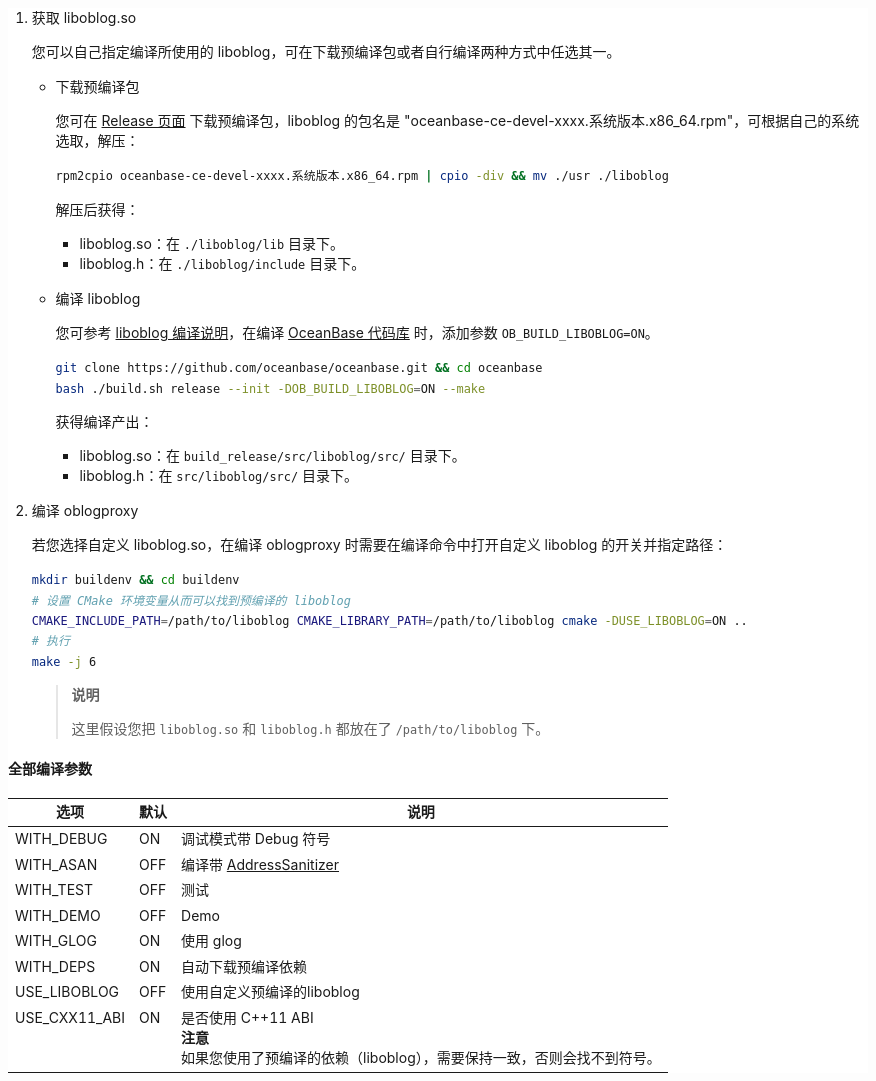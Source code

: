 1. 获取 liboblog.so

   您可以自己指定编译所使用的 liboblog，可在下载预编译包或者自行编译两种方式中任选其一。
   * 下载预编译包

     您可在 [Release 页面](https://github.com/oceanbase/oceanbase/releases) 下载预编译包，liboblog 的包名是 "oceanbase-ce-devel-xxxx.系统版本.x86_64.rpm"，可根据自己的系统选取，解压：

     ```bash
     rpm2cpio oceanbase-ce-devel-xxxx.系统版本.x86_64.rpm | cpio -div && mv ./usr ./liboblog
     ```

     解压后获得：

     * liboblog.so：在 `./liboblog/lib` 目录下。
     * liboblog.h：在 `./liboblog/include` 目录下。

   * 编译 liboblog

     您可参考 [liboblog 编译说明](../../../../9.supporting-tools/4.cdc/2.liboblog/1.deploy-and-use-liboblog/1.install-and-deploy-liboblog.md)，在编译 [OceanBase 代码库](https://github.com/oceanbase/oceanbase#how-to-build) 时，添加参数 `OB_BUILD_LIBOBLOG=ON`。

     ```bash
     git clone https://github.com/oceanbase/oceanbase.git && cd oceanbase
     bash ./build.sh release --init -DOB_BUILD_LIBOBLOG=ON --make
     ```

     获得编译产出：

     * liboblog.so：在 `build_release/src/liboblog/src/` 目录下。
     * liboblog.h：在 `src/liboblog/src/` 目录下。

2. 编译 oblogproxy

   若您选择自定义 liboblog.so，在编译 oblogproxy 时需要在编译命令中打开自定义 liboblog 的开关并指定路径：

   ```bash
   mkdir buildenv && cd buildenv
   # 设置 CMake 环境变量从而可以找到预编译的 liboblog
   CMAKE_INCLUDE_PATH=/path/to/liboblog CMAKE_LIBRARY_PATH=/path/to/liboblog cmake -DUSE_LIBOBLOG=ON .. 
   # 执行
   make -j 6
   ```

   > **说明**
   >
   > 这里假设您把 `liboblog.so` 和 `liboblog.h` 都放在了 `/path/to/liboblog` 下。

#### 全部编译参数

|      选项       | 默认  |                                                 说明                                                 |
|---------------|-----|----------------------------------------------------------------------------------------------------|
| WITH_DEBUG    | ON  | 调试模式带 Debug 符号                                                                                     |
| WITH_ASAN     | OFF | 编译带 [AddressSanitizer](https://github.com/google/sanitizers/wiki/AddressSanitizer) |
| WITH_TEST     | OFF | 测试                                                                                                 |
| WITH_DEMO     | OFF | Demo                                                                                               |
| WITH_GLOG     | ON  | 使用 glog                                                                                            |
| WITH_DEPS     | ON  | 自动下载预编译依赖                                                                                          |
| USE_LIBOBLOG  | OFF | 使用自定义预编译的liboblog                                                                                  |
| USE_CXX11_ABI | ON  | 是否使用 C++11 ABI </br>**注意**  </br>如果您使用了预编译的依赖（liboblog），需要保持一致，否则会找不到符号。     |
